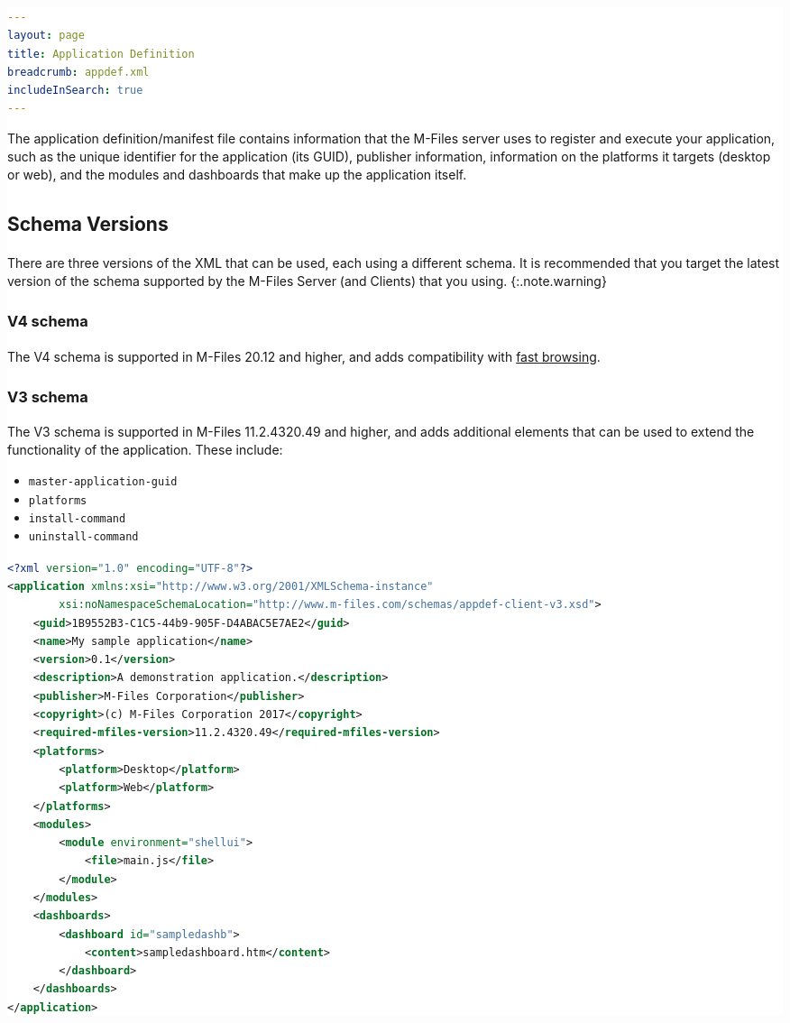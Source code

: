 ```yaml
---
layout: page
title: Application Definition
breadcrumb: appdef.xml
includeInSearch: true
---
```


The application definition/manifest file contains information that the M-Files server uses to register and execute your application, such as the unique identifier for the application (its GUID), publisher information, information on the platforms it targets (desktop or web), and the modules and dashboards that make up the application itself.

## Schema Versions

There are three versions of the XML that can be used, each using a different schema.  It is recommended that you target the latest version of the schema supported by the M-Files Server (and Clients) that you using.
{:.note.warning}

### V4 schema

The V4 schema is supported in M-Files 20.12 and higher, and adds compatibility with [fast browsing](../Fast-Browsing/).

### V3 schema

The V3 schema is supported in M-Files 11.2.4320.49 and higher, and adds additional elements that can be used to extend the functionality of the application.  These include:

* `master-application-guid`
* `platforms`
* `install-command`
* `uninstall-command`

```xml
<?xml version="1.0" encoding="UTF-8"?>
<application xmlns:xsi="http://www.w3.org/2001/XMLSchema-instance"
		xsi:noNamespaceSchemaLocation="http://www.m-files.com/schemas/appdef-client-v3.xsd">
	<guid>1B9552B3-C1C5-44b9-905F-D4ABAC5E7AE2</guid>	
	<name>My sample application</name>
	<version>0.1</version>
	<description>A demonstration application.</description>
	<publisher>M-Files Corporation</publisher>
	<copyright>(c) M-Files Corporation 2017</copyright>
	<required-mfiles-version>11.2.4320.49</required-mfiles-version>
	<platforms>
		<platform>Desktop</platform>
		<platform>Web</platform>
	</platforms>
	<modules>
		<module environment="shellui">
			<file>main.js</file>
		</module>
	</modules>
	<dashboards>
		<dashboard id="sampledashb">
			<content>sampledashboard.htm</content>
		</dashboard>
	</dashboards>
</application>
```
